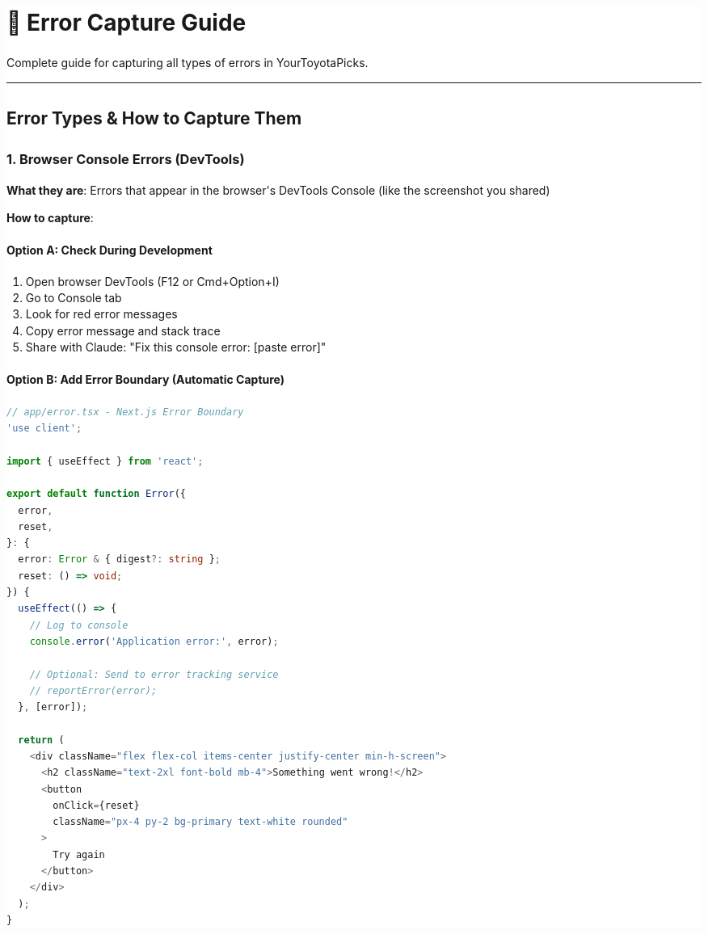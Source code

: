 # 🐛 Error Capture Guide

Complete guide for capturing all types of errors in YourToyotaPicks.

---

## Error Types & How to Capture Them

### 1. Browser Console Errors (DevTools)

**What they are**: Errors that appear in the browser's DevTools Console (like the screenshot you shared)

**How to capture**:

#### Option A: Check During Development

1. Open browser DevTools (F12 or Cmd+Option+I)
2. Go to Console tab
3. Look for red error messages
4. Copy error message and stack trace
5. Share with Claude: "Fix this console error: [paste error]"

#### Option B: Add Error Boundary (Automatic Capture)

```typescript
// app/error.tsx - Next.js Error Boundary
'use client';

import { useEffect } from 'react';

export default function Error({
  error,
  reset,
}: {
  error: Error & { digest?: string };
  reset: () => void;
}) {
  useEffect(() => {
    // Log to console
    console.error('Application error:', error);

    // Optional: Send to error tracking service
    // reportError(error);
  }, [error]);

  return (
    <div className="flex flex-col items-center justify-center min-h-screen">
      <h2 className="text-2xl font-bold mb-4">Something went wrong!</h2>
      <button
        onClick={reset}
        className="px-4 py-2 bg-primary text-white rounded"
      >
        Try again
      </button>
    </div>
  );
}
```
